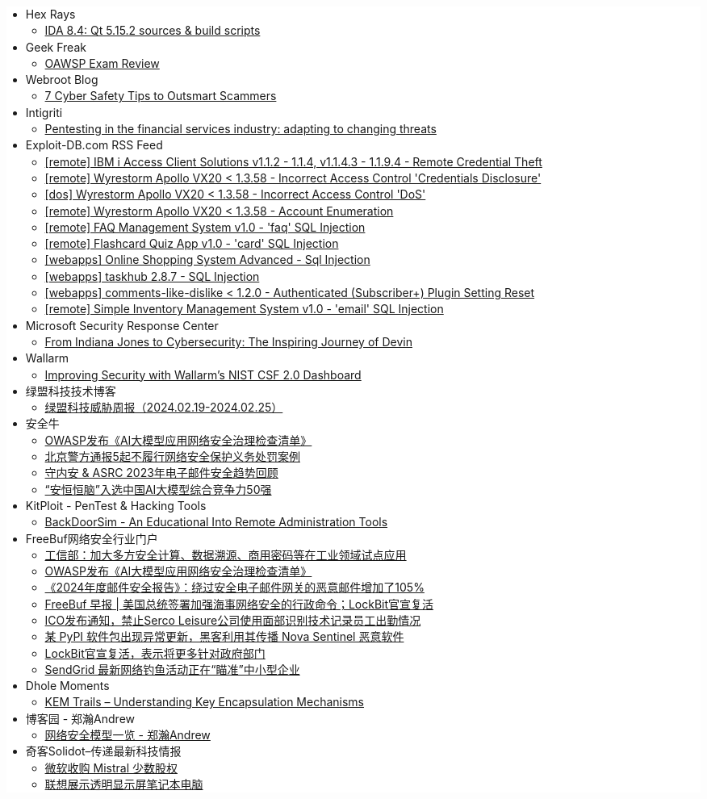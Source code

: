 - Hex Rays
  - [IDA 8.4: Qt 5.15.2 sources & build scripts](https://hex-rays.com/blog/ida-8-4-qt-5-15-2-sources-build-scripts/)
- Geek Freak
  - [OAWSP Exam Review](https://dhiyaneshgeek.github.io/cloud/security/2024/02/26/oawsp-exam-review/)
- Webroot Blog
  - [7 Cyber Safety Tips to Outsmart Scammers](https://www.webroot.com/blog/2024/02/26/7-cyber-safety-tips-to-outsmart-scammers/)
- Intigriti
  - [Pentesting in the financial services industry: adapting to changing threats](https://blog.intigriti.com/2024/02/26/pentesting-financial-services-industry-adapting-changing-threats/)
- Exploit-DB.com RSS Feed
  - [[remote] IBM i Access Client Solutions v1.1.2 - 1.1.4, v1.1.4.3 - 1.1.9.4 - Remote Credential Theft](https://www.exploit-db.com/exploits/51817)
  - [[remote] Wyrestorm Apollo VX20 < 1.3.58 - Incorrect Access Control 'Credentials Disclosure'](https://www.exploit-db.com/exploits/51816)
  - [[dos] Wyrestorm Apollo VX20  < 1.3.58 - Incorrect Access Control 'DoS'](https://www.exploit-db.com/exploits/51815)
  - [[remote] Wyrestorm Apollo VX20 < 1.3.58 - Account Enumeration](https://www.exploit-db.com/exploits/51814)
  - [[remote] FAQ Management System v1.0 - 'faq' SQL Injection](https://www.exploit-db.com/exploits/51813)
  - [[remote] Flashcard Quiz App v1.0 - 'card' SQL Injection](https://www.exploit-db.com/exploits/51812)
  - [[webapps] Online Shopping System Advanced - Sql Injection](https://www.exploit-db.com/exploits/51811)
  - [[webapps] taskhub 2.8.7 - SQL Injection](https://www.exploit-db.com/exploits/51810)
  - [[webapps] comments-like-dislike < 1.2.0 - Authenticated (Subscriber+) Plugin Setting Reset](https://www.exploit-db.com/exploits/51809)
  - [[remote] Simple Inventory Management System v1.0 - 'email' SQL Injection](https://www.exploit-db.com/exploits/51808)
- Microsoft Security Response Center
  - [From Indiana Jones to Cybersecurity: The Inspiring Journey of Devin](https://msrc.microsoft.com/blog/2024/02/from-indiana-jones-to-cybersecurity-the-inspiring-journey-of-devin/)
- Wallarm
  - [Improving Security with Wallarm’s NIST CSF 2.0 Dashboard](https://lab.wallarm.com/improving-security-with-wallarms-nist-csf-2-0-dashboard/)
- 绿盟科技技术博客
  - [绿盟科技威胁周报（2024.02.19-2024.02.25）](https://blog.nsfocus.net/weeklyreport202408/)
- 安全牛
  - [OWASP发布《AI大模型应用网络安全治理检查清单》](https://www.aqniu.com/industry/102703.html)
  - [北京警方通报5起不履行网络安全保护义务处罚案例](https://www.aqniu.com/industry/102700.html)
  - [守内安 & ASRC 2023年电子邮件安全趋势回顾](https://www.aqniu.com/vendor/102688.html)
  - [“安恒恒脑”入选中国AI大模型综合竞争力50强](https://www.aqniu.com/vendor/102695.html)
- KitPloit - PenTest &amp; Hacking Tools
  - [BackDoorSim - An Educational Into Remote Administration Tools](http://www.kitploit.com/2024/02/backdoorsim-educational-into-remote.html)
- FreeBuf网络安全行业门户
  - [工信部：加大多方安全计算、数据溯源、商用密码等在工业领域试点应用](https://www.freebuf.com/news/392628.html)
  - [OWASP发布《AI大模型应用网络安全治理检查清单》](https://www.freebuf.com/articles/392622.html)
  - [《2024年度邮件安全报告》：绕过安全电子邮件网关的恶意邮件增加了105%](https://www.freebuf.com/articles/paper/392602.html)
  - [FreeBuf 早报 | 美国总统签署加强海事网络安全的行政命令；LockBit官宣复活](https://www.freebuf.com/news/392588.html)
  - [ICO发布通知，禁止Serco Leisure公司使用面部识别技术记录员工出勤情况](https://www.freebuf.com/news/392579.html)
  - [某 PyPI 软件包出现异常更新，黑客利用其传播 Nova Sentinel 恶意软件](https://www.freebuf.com/news/392568.html)
  - [LockBit官宣复活，表示将更多针对政府部门](https://www.freebuf.com/news/392553.html)
  - [SendGrid 最新网络钓鱼活动正在“瞄准”中小型企业](https://www.freebuf.com/news/392548.html)
- Dhole Moments
  - [KEM Trails – Understanding Key Encapsulation Mechanisms](https://soatok.blog/2024/02/26/kem-trails-understanding-key-encapsulation-mechanisms/)
- 博客园 - 郑瀚Andrew
  - [网络安全模型一览 - 郑瀚Andrew](https://www.cnblogs.com/LittleHann/p/18024880)
- 奇客Solidot–传递最新科技情报
  - [微软收购 Mistral 少数股权](https://www.solidot.org/story?sid=77448)
  - [联想展示透明显示屏笔记本电脑](https://www.solidot.org/story?sid=77447)